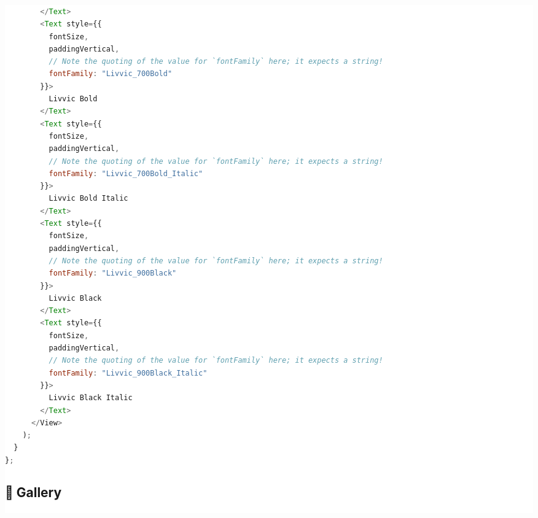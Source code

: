 ```js
        </Text>
        <Text style={{
          fontSize,
          paddingVertical,
          // Note the quoting of the value for `fontFamily` here; it expects a string!
          fontFamily: "Livvic_700Bold"
        }}>
          Livvic Bold
        </Text>
        <Text style={{
          fontSize,
          paddingVertical,
          // Note the quoting of the value for `fontFamily` here; it expects a string!
          fontFamily: "Livvic_700Bold_Italic"
        }}>
          Livvic Bold Italic
        </Text>
        <Text style={{
          fontSize,
          paddingVertical,
          // Note the quoting of the value for `fontFamily` here; it expects a string!
          fontFamily: "Livvic_900Black"
        }}>
          Livvic Black
        </Text>
        <Text style={{
          fontSize,
          paddingVertical,
          // Note the quoting of the value for `fontFamily` here; it expects a string!
          fontFamily: "Livvic_900Black_Italic"
        }}>
          Livvic Black Italic
        </Text>
      </View>
    );
  }
};
```

## 🔡 Gallery


||||
|-|-|-|